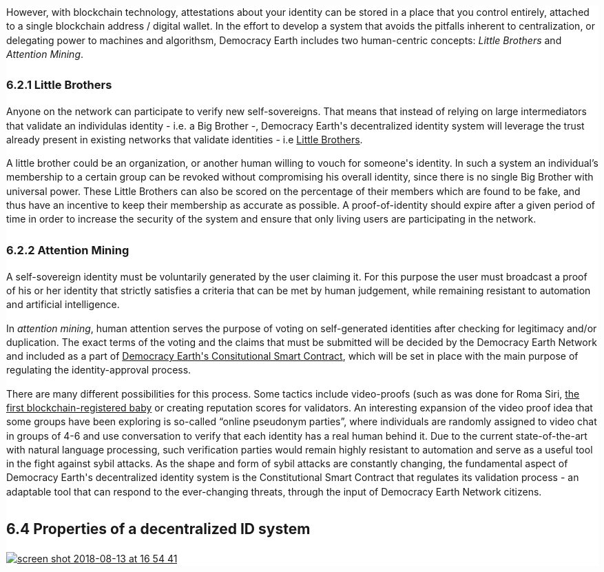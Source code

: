 However, with blockchain technology, attestations about your identity can be stored in a place that you control entirely, attached to a single blockchain address / digital wallet.  In the effort to develop a system that avoids the pitfalls inherent to centralization, or delegating power to machines and algorithsm, Democracy Earth includes two human-centric concepts: *Little Brothers* and *Attention Mining*.

### 6.2.1 Little Brothers

Anyone on the network can participate to verify new self-sovereigns. That means that instead of relying on large intermediators that validate an individulas identity  - i.e. a Big Brother -, Democracy Earth's decentralized identity system will leverage the trust already present in existing networks that validate identities - i.e  [Little Brothers](http://groups.csail.mit.edu/mac/classes/6.805/articles/crypto/cypherpunks/little-brother.txt). 

A little brother could be an organization, or another human willing to vouch for someone's identity. In such a system an individual’s membership to a certain group can be revoked without compromising his overall identity, since there is no single Big Brother with universal power. These Little Brothers can also be scored on the percentage of their members which are found to be fake, and thus have an incentive to keep their membership as accurate as possible. A proof-of-identity should expire after a given period of time in order to increase the security of the system and ensure that only living users are participating in the network. 

### 6.2.2 Attention Mining

A self-sovereign identity must be voluntarily generated by the user claiming it. For this purpose the user must broadcast a proof of his or her identity that strictly satisfies a criteria that can be met by human judgement, while remaining resistant to automation and artificial intelligence. 

In *attention mining*, human attention serves the purpose of voting on self-generated identities after checking for legitimacy and/or duplication. The exact terms of the voting and the claims that must be submitted will be decided by the Democracy Earth Network and included as a part of [Democracy Earth's Consitutional Smart Contract](https://www.dropbox.com/s/8q35dvht2hkfvqa/Democracy%20Earth%20-%20Token%20Economics.pdf?dl=0), which will be set in place with the main purpose of regulating the identity-approval process. 

There are many different possibilities for this process. Some tactics include video-proofs (such as was done for Roma Siri, [the first blockchain-registered baby](https://www.coindesk.com/meet-the-dad-who-registered-his-daughters-birth-on-the-blockchain/) or creating reputation scores for validators. An interesting expansion of the video proof idea that some groups have been exploring is so-called “online pseudonym parties”, where individuals are randomly assigned to video chat in groups of 4-6 and use conversation to verify that each identity has a real human behind it. Due to the current state-of-the-art with natural language processing, such verification parties would remain highly resistant to automation and serve as a useful tool in the fight against sybil attacks. As the shape and form of sybil attacks are constantly changing, the fundamental aspect of Democracy Earth's decentralized identity system is the Constitutional Smart Contract that regulates its validation process -  an adaptable tool that can respond to the ever-changing threats, through  the input of Democracy Earth Network citizens. 


## 6.4 Properties of a decentralized ID system

[<img width="599" alt="screen shot 2018-08-13 at 16 54 41" src="https://user-images.githubusercontent.com/18194034/44057580-9f53e20a-9f19-11e8-8b0e-47c227080b12.png">](https://youtu.be/s9N5UCshxXc)
